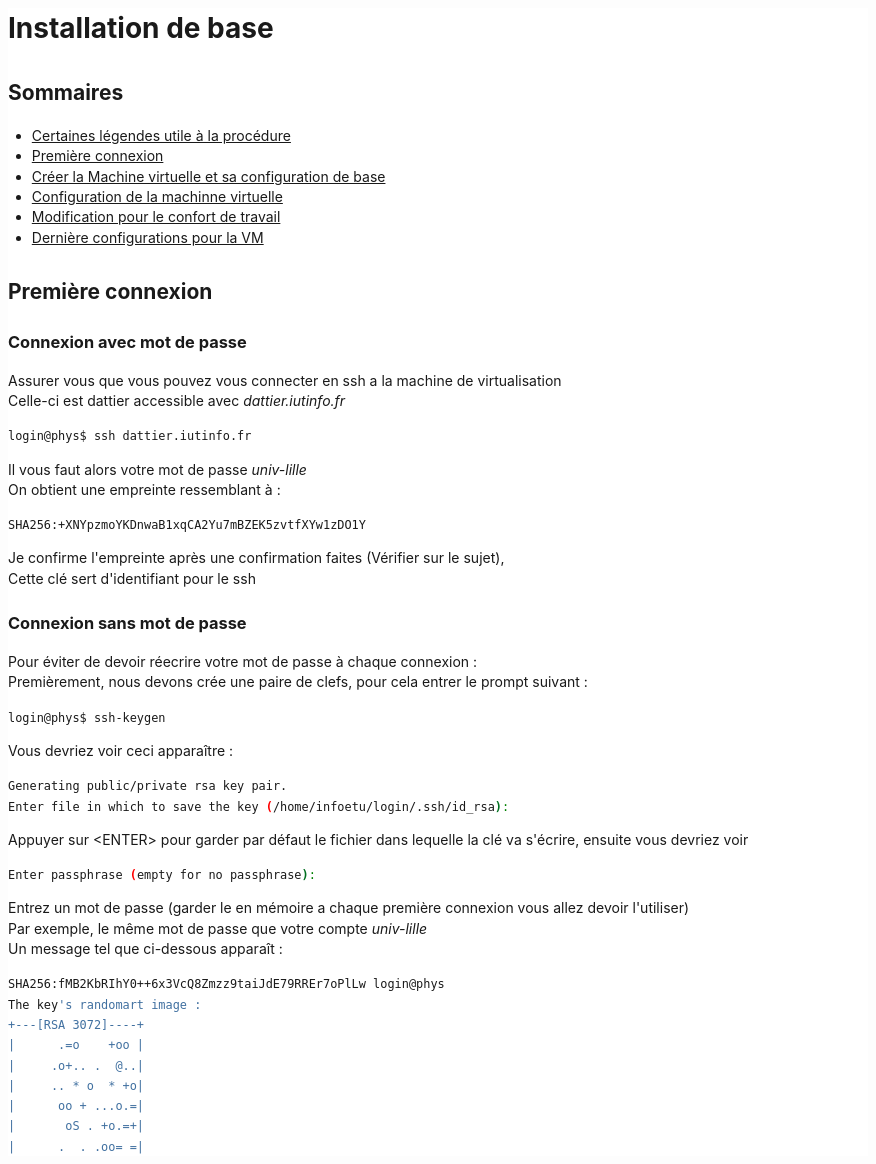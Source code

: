 # Installation de base

## Sommaires
- [Certaines légendes utile à la procédure](#certaines-légendes-utile-à-la-procédure)
- [Première connexion](#première-connexion)
- [Créer la Machine virtuelle et sa configuration de base](#créer-la-machine-virtuelle-et-sa-configuration-de-base)
- [Configuration de la machinne virtuelle](#configuration-de-la-machinne-virtuelle)
- [Modification pour le confort de travail](#modification-pour-le-confort-de-travail)
- [Dernière configurations pour la VM](#dernière-configurations-pour-la-vm)

## Première connexion

### Connexion avec mot de passe

Assurer vous que vous pouvez vous connecter en ssh a la machine de virtualisation\
Celle-ci est dattier accessible avec _dattier.iutinfo.fr_

```sh
login@phys$ ssh dattier.iutinfo.fr
```

Il vous faut alors votre mot de passe _univ-lille_\
On obtient une empreinte ressemblant à :
```
SHA256:+XNYpzmoYKDnwaB1xqCA2Yu7mBZEK5zvtfXYw1zDO1Y
```
Je confirme l'empreinte après une confirmation faites (Vérifier sur le sujet),\
Cette clé sert d'identifiant pour le ssh

### Connexion sans mot de passe

Pour éviter de devoir réecrire votre mot de passe à chaque connexion :\
Premièrement, nous devons crée une paire de clefs, pour cela entrer le prompt suivant :

```sh
login@phys$ ssh-keygen
```

Vous devriez voir ceci apparaître :

```sh
Generating public/private rsa key pair.
Enter file in which to save the key (/home/infoetu/login/.ssh/id_rsa):
```

Appuyer sur \<ENTER\> pour garder par défaut le fichier dans lequelle la clé va s'écrire, ensuite vous devriez voir

```sh
Enter passphrase (empty for no passphrase):
```

Entrez un mot de passe (garder le en mémoire a chaque première connexion vous allez devoir l'utiliser)\
Par exemple, le même mot de passe que votre compte _univ-lille_\
Un message tel que ci-dessous apparaît :
```sh
SHA256:fMB2KbRIhY0++6x3VcQ8Zmzz9taiJdE79RREr7oPlLw login@phys
The key's randomart image :
+---[RSA 3072]----+
|      .=o    +oo |
|     .o+.. .  @..|
|     .. * o  * +o|
|      oo + ...o.=|
|       oS . +o.=+|
|      .  . .oo= =|
```